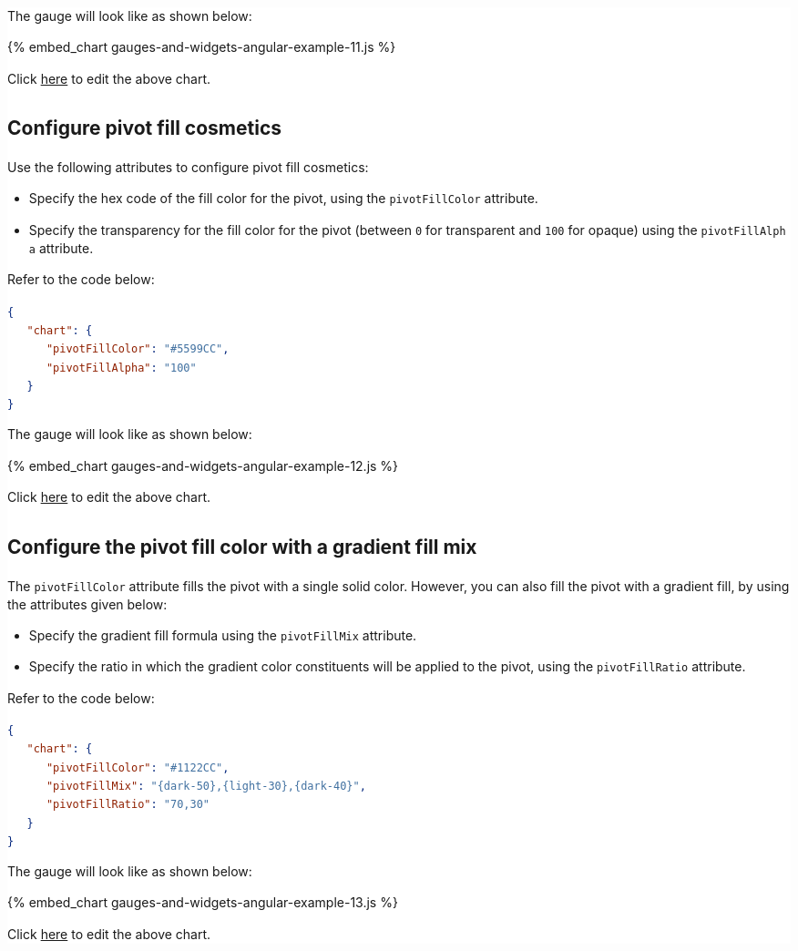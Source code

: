 The gauge will look like as shown below:

{% embed_chart gauges-and-widgets-angular-example-11.js %}

Click [here](http://jsfiddle.net/fusioncharts/hqC87/) to edit the above chart.

## Configure pivot fill cosmetics

Use the following attributes to configure pivot fill cosmetics:

-  Specify the hex code of the fill color for the pivot, using the `pivotFillColor` attribute.

-  Specify the transparency for the fill color for the pivot (between `0` for transparent and `100` for opaque) using the `pivotFillAlpha` attribute.

Refer to the code below:

```json
{
   "chart": {
      "pivotFillColor": "#5599CC",
      "pivotFillAlpha": "100"
   }
}
```

The gauge will look like as shown below:

{% embed_chart gauges-and-widgets-angular-example-12.js %}

Click [here](http://jsfiddle.net/fusioncharts/56cXa/) to edit the above chart.

## Configure the pivot fill color with a gradient fill mix

The `pivotFillColor` attribute fills the pivot with a single solid color. However, you can also fill the pivot with a gradient fill, by using the attributes given below:

-  Specify the gradient fill formula using the `pivotFillMix` attribute.

-  Specify the ratio in which the gradient color constituents will be applied to the pivot, using the `pivotFillRatio` attribute.

Refer to the code below:

```json
{
   "chart": {
      "pivotFillColor": "#1122CC",
      "pivotFillMix": "{dark-50},{light-30},{dark-40}",
      "pivotFillRatio": "70,30"
   }
}
```

The gauge will look like as shown below:

{% embed_chart gauges-and-widgets-angular-example-13.js %}

Click [here](http://jsfiddle.net/fusioncharts/8MzDD/) to edit the above chart.
